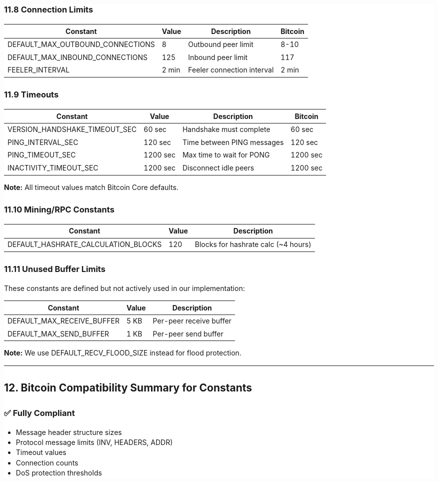 ### 11.8 Connection Limits

| Constant | Value | Description | Bitcoin |
|----------|-------|-------------|---------|
| DEFAULT_MAX_OUTBOUND_CONNECTIONS | 8 | Outbound peer limit | 8-10 |
| DEFAULT_MAX_INBOUND_CONNECTIONS | 125 | Inbound peer limit | 117 |
| FEELER_INTERVAL | 2 min | Feeler connection interval | 2 min |

### 11.9 Timeouts

| Constant | Value | Description | Bitcoin |
|----------|-------|-------------|---------|
| VERSION_HANDSHAKE_TIMEOUT_SEC | 60 sec | Handshake must complete | 60 sec |
| PING_INTERVAL_SEC | 120 sec | Time between PING messages | 120 sec |
| PING_TIMEOUT_SEC | 1200 sec | Max time to wait for PONG | 1200 sec |
| INACTIVITY_TIMEOUT_SEC | 1200 sec | Disconnect idle peers | 1200 sec |

**Note:** All timeout values match Bitcoin Core defaults.

### 11.10 Mining/RPC Constants

| Constant | Value | Description |
|----------|-------|-------------|
| DEFAULT_HASHRATE_CALCULATION_BLOCKS | 120 | Blocks for hashrate calc (~4 hours) |

### 11.11 Unused Buffer Limits

These constants are defined but not actively used in our implementation:

| Constant | Value | Description |
|----------|-------|-------------|
| DEFAULT_MAX_RECEIVE_BUFFER | 5 KB | Per-peer receive buffer |
| DEFAULT_MAX_SEND_BUFFER | 1 KB | Per-peer send buffer |

**Note:** We use DEFAULT_RECV_FLOOD_SIZE instead for flood protection.

---

## 12. Bitcoin Compatibility Summary for Constants

### ✅ Fully Compliant
- Message header structure sizes
- Protocol message limits (INV, HEADERS, ADDR)
- Timeout values
- Connection counts
- DoS protection thresholds
